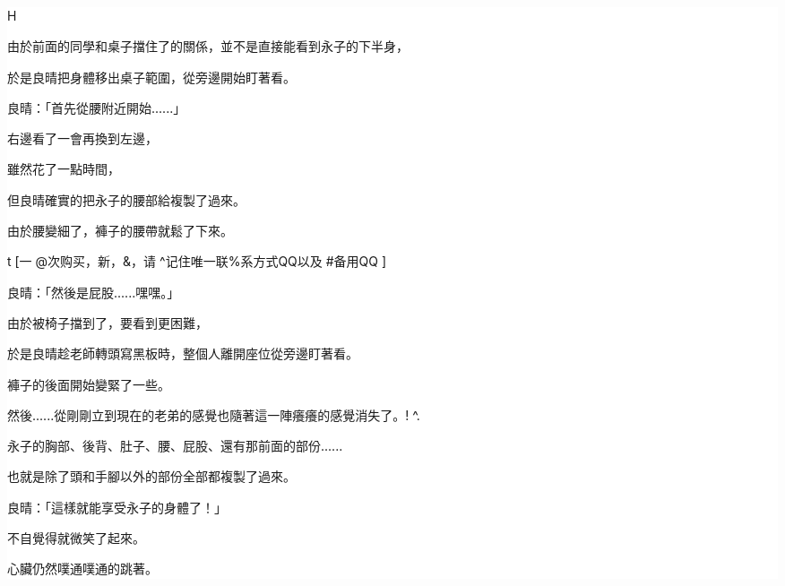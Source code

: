 H



由於前面的同學和桌子擋住了的關係，並不是直接能看到永子的下半身，



於是良晴把身體移出桌子範圍，從旁邊開始盯著看。



良晴：「首先從腰附近開始......」





右邊看了一會再換到左邊，



雖然花了一點時間，



但良晴確實的把永子的腰部給複製了過來。



由於腰變細了，褲子的腰帶就鬆了下來。



t [一 @次购买，新，&，请 ^记住唯一联%系方式QQ以及 #备用QQ ]



良晴：「然後是屁股......嘿嘿。」





由於被椅子擋到了，要看到更困難，



於是良晴趁老師轉頭寫黑板時，整個人離開座位從旁邊盯著看。



褲子的後面開始變緊了一些。



然後......從剛剛立到現在的老弟的感覺也隨著這一陣癢癢的感覺消失了。!  ^.



永子的胸部、後背、肚子、腰、屁股、還有那前面的部份......



也就是除了頭和手腳以外的部份全部都複製了過來。



良晴：「這樣就能享受永子的身體了！」



不自覺得就微笑了起來。



心臟仍然噗通噗通的跳著。
